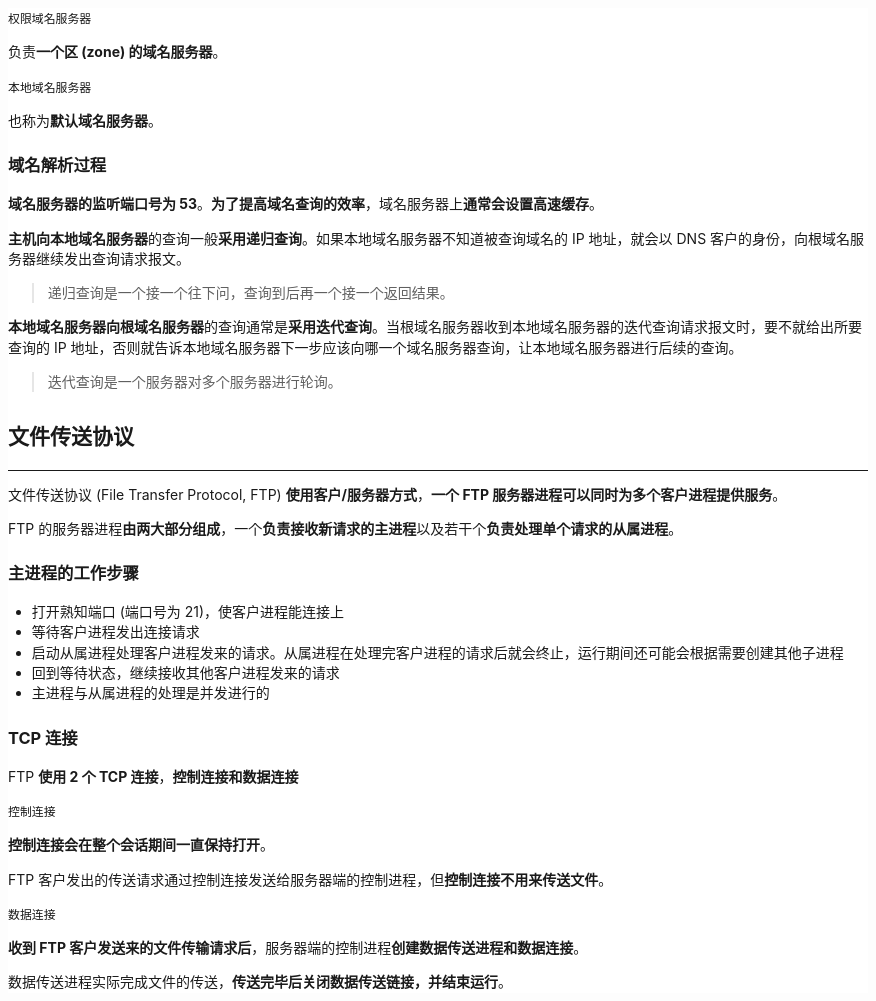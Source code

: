`权限域名服务器`

负责**一个区 (zone) 的域名服务器**。

`本地域名服务器`

也称为**默认域名服务器**。



### **域名解析过程**

**域名服务器的监听端口号为 53**。**为了提高域名查询的效率**，域名服务器上**通常会设置高速缓存**。

**主机向本地域名服务器**的查询一般**采用递归查询**。如果本地域名服务器不知道被查询域名的 IP 地址，就会以 DNS 客户的身份，向根域名服务器继续发出查询请求报文。

> 递归查询是一个接一个往下问，查询到后再一个接一个返回结果。

**本地域名服务器向根域名服务器**的查询通常是**采用迭代查询**。当根域名服务器收到本地域名服务器的迭代查询请求报文时，要不就给出所要查询的 IP 地址，否则就告诉本地域名服务器下一步应该向哪一个域名服务器查询，让本地域名服务器进行后续的查询。

> 迭代查询是一个服务器对多个服务器进行轮询。



## **文件传送协议**

---

文件传送协议 (File Transfer Protocol, FTP) **使用客户/服务器方式**，**一个 FTP 服务器进程可以同时为多个客户进程提供服务**。

FTP 的服务器进程**由两大部分组成**，一个**负责接收新请求的主进程**以及若干个**负责处理单个请求的从属进程**。



### **主进程的工作步骤**

- 打开熟知端口 (端口号为 21)，使客户进程能连接上
- 等待客户进程发出连接请求
- 启动从属进程处理客户进程发来的请求。从属进程在处理完客户进程的请求后就会终止，运行期间还可能会根据需要创建其他子进程
- 回到等待状态，继续接收其他客户进程发来的请求
- 主进程与从属进程的处理是并发进行的



### **TCP 连接**

FTP **使用 2 个 TCP 连接**，**控制连接和数据连接**

`控制连接`

**控制连接会在整个会话期间一直保持打开**。

FTP 客户发出的传送请求通过控制连接发送给服务器端的控制进程，但**控制连接不用来传送文件**。

`数据连接`

**收到 FTP 客户发送来的文件传输请求后**，服务器端的控制进程**创建数据传送进程和数据连接**。

数据传送进程实际完成文件的传送，**传送完毕后关闭数据传送链接，并结束运行**。


